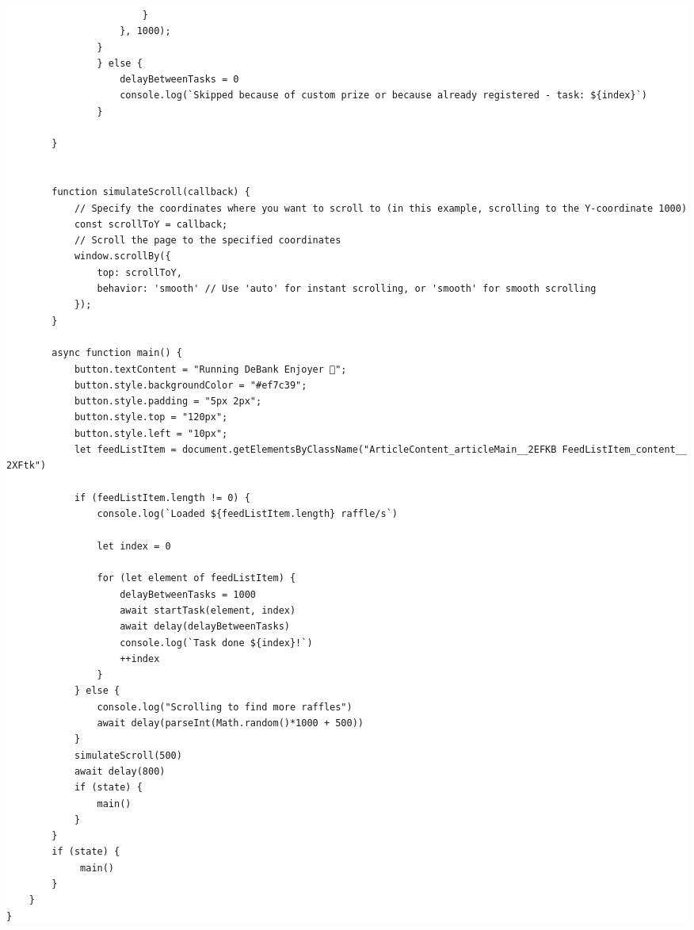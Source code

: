                             }
                        }, 1000);
                    }
                    } else {
                        delayBetweenTasks = 0
                        console.log(`Skipped because of custom prize or because already registered - task: ${index}`)
                    }

            }


            function simulateScroll(callback) {
                // Specify the coordinates where you want to scroll to (in this example, scrolling to the Y-coordinate 1000)
                const scrollToY = callback;
                // Scroll the page to the specified coordinates
                window.scrollBy({
                    top: scrollToY,
                    behavior: 'smooth' // Use 'auto' for instant scrolling, or 'smooth' for smooth scrolling
                });
            }

            async function main() {
                button.textContent = "Running DeBank Enjoyer 🫡";
                button.style.backgroundColor = "#ef7c39";
                button.style.padding = "5px 2px";
                button.style.top = "120px";
                button.style.left = "10px";
                let feedListItem = document.getElementsByClassName("ArticleContent_articleMain__2EFKB FeedListItem_content__2XFtk")

                if (feedListItem.length != 0) {
                    console.log(`Loaded ${feedListItem.length} raffle/s`)

                    let index = 0

                    for (let element of feedListItem) {
                        delayBetweenTasks = 1000
                        await startTask(element, index)
                        await delay(delayBetweenTasks)
                        console.log(`Task done ${index}!`)
                        ++index
                    }
                } else {
                    console.log("Scrolling to find more raffles")
                    await delay(parseInt(Math.random()*1000 + 500))
                }
                simulateScroll(500)
                await delay(800)
                if (state) {
                    main()
                }
            }
            if (state) {
                 main()
            }
        }
    }

